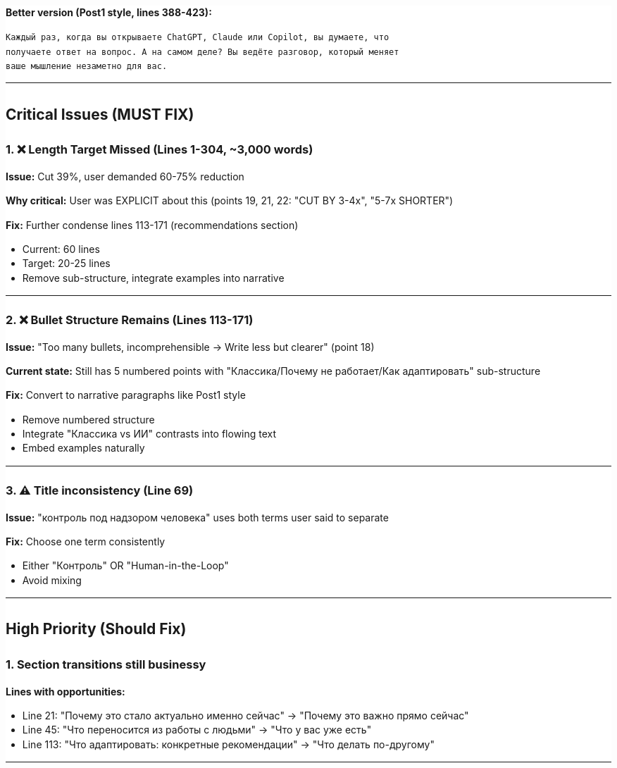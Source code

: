 **Better version (Post1 style, lines 388-423):**
```
Каждый раз, когда вы открываете ChatGPT, Claude или Copilot, вы думаете, что
получаете ответ на вопрос. А на самом деле? Вы ведёте разговор, который меняет
ваше мышление незаметно для вас.
```

---

## Critical Issues (MUST FIX)

### 1. ❌ Length Target Missed (Lines 1-304, ~3,000 words)

**Issue:** Cut 39%, user demanded 60-75% reduction

**Why critical:** User was EXPLICIT about this (points 19, 21, 22: "CUT BY 3-4x", "5-7x SHORTER")

**Fix:** Further condense lines 113-171 (recommendations section)
- Current: 60 lines
- Target: 20-25 lines
- Remove sub-structure, integrate examples into narrative

---

### 2. ❌ Bullet Structure Remains (Lines 113-171)

**Issue:** "Too many bullets, incomprehensible → Write less but clearer" (point 18)

**Current state:** Still has 5 numbered points with "Классика/Почему не работает/Как адаптировать" sub-structure

**Fix:** Convert to narrative paragraphs like Post1 style
- Remove numbered structure
- Integrate "Классика vs ИИ" contrasts into flowing text
- Embed examples naturally

---

### 3. ⚠️ Title inconsistency (Line 69)

**Issue:** "контроль под надзором человека" uses both terms user said to separate

**Fix:** Choose one term consistently
- Either "Контроль" OR "Human-in-the-Loop"
- Avoid mixing

---

## High Priority (Should Fix)

### 1. Section transitions still businessy

**Lines with opportunities:**
- Line 21: "Почему это стало актуально именно сейчас" → "Почему это важно прямо сейчас"
- Line 45: "Что переносится из работы с людьми" → "Что у вас уже есть"
- Line 113: "Что адаптировать: конкретные рекомендации" → "Что делать по-другому"

---
